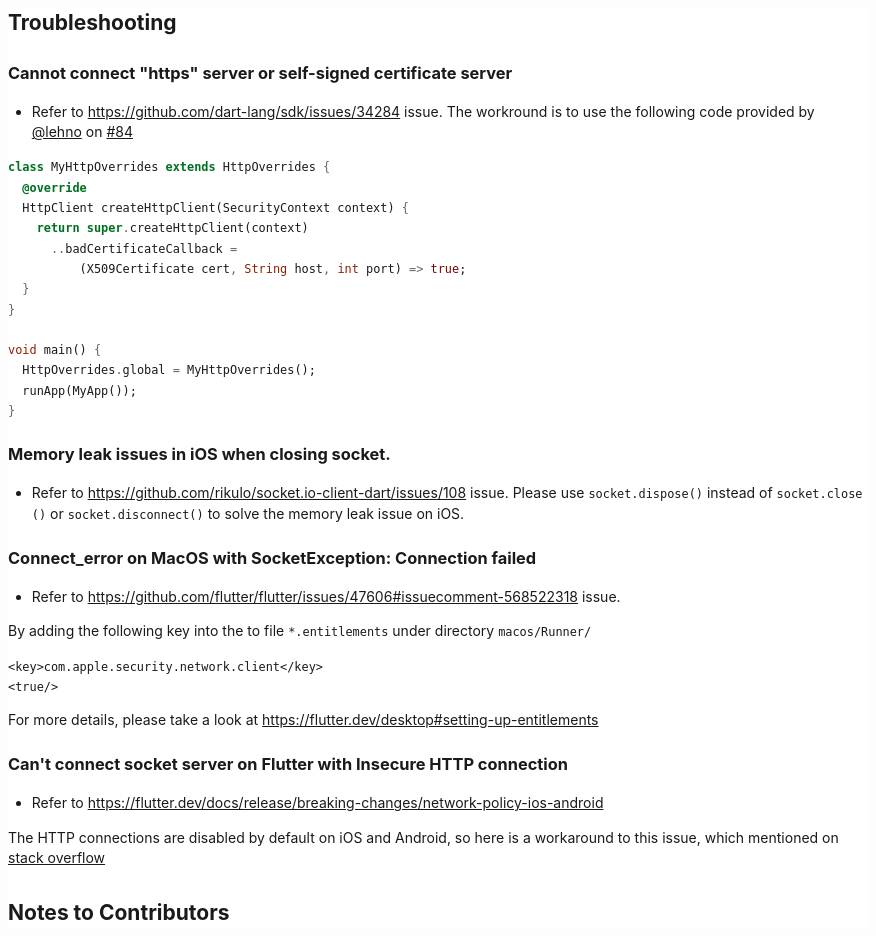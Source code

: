## Troubleshooting

### Cannot connect "https" server or self-signed certificate server

- Refer to https://github.com/dart-lang/sdk/issues/34284 issue.
  The workround is to use the following code provided by [@lehno](https://github.com/lehno) on [#84](https://github.com/rikulo/socket.io-client-dart/issues/84)

```dart
class MyHttpOverrides extends HttpOverrides {
  @override
  HttpClient createHttpClient(SecurityContext context) {
    return super.createHttpClient(context)
      ..badCertificateCallback =
          (X509Certificate cert, String host, int port) => true;
  }
}

void main() {
  HttpOverrides.global = MyHttpOverrides();
  runApp(MyApp());
}
```

### Memory leak issues in iOS when closing socket.

- Refer to https://github.com/rikulo/socket.io-client-dart/issues/108 issue.
  Please use `socket.dispose()` instead of `socket.close()` or `socket.disconnect()` to solve the memory leak issue on iOS.

### Connect_error on MacOS with SocketException: Connection failed
* Refer to https://github.com/flutter/flutter/issues/47606#issuecomment-568522318 issue.
           
By adding the following key into the to file `*.entitlements` under directory `macos/Runner/`
```
<key>com.apple.security.network.client</key>
<true/>
```

For more details, please take a look at https://flutter.dev/desktop#setting-up-entitlements

### Can't connect socket server on Flutter with Insecure HTTP connection
* Refer to https://flutter.dev/docs/release/breaking-changes/network-policy-ios-android

The HTTP connections are disabled by default on iOS and Android, so here is a workaround to this issue,
which mentioned on [stack overflow](https://stackoverflow.com/a/65730723)


## Notes to Contributors
